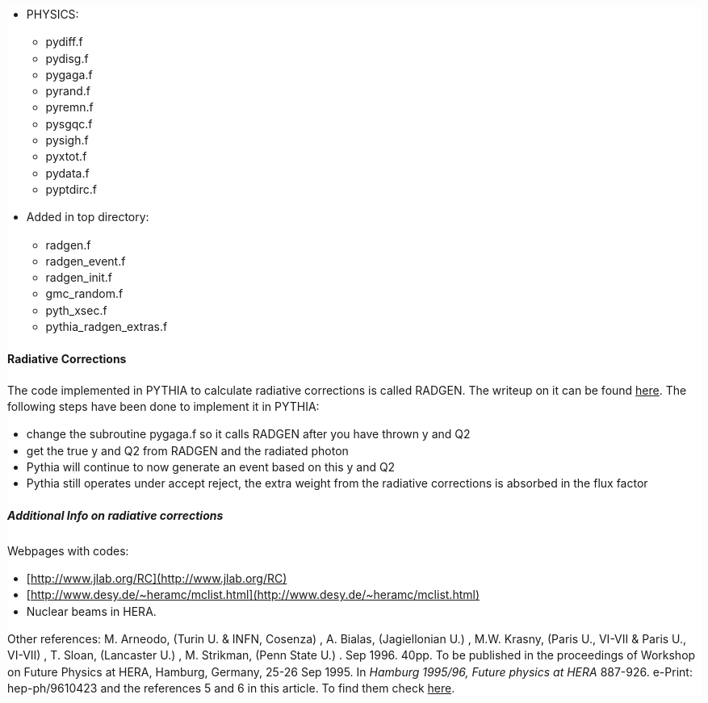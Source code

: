 * PHYSICS:
  * pydiff.f
  * pydisg.f
  * pygaga.f
  * pyrand.f
  * pyremn.f
  * pysgqc.f
  * pysigh.f
  * pyxtot.f
  * pydata.f
  * pyptdirc.f

* Added in top directory:
  * radgen.f
  * radgen_event.f
  * radgen_init.f
  * gmc_random.f
  * pyth_xsec.f
  * pythia_radgen_extras.f


#### Radiative Corrections ####

The code implemented in PYTHIA to calculate radiative corrections is called RADGEN.
The writeup on it can be found [here](http://arXiv.org/pdf/hep-ph/9906408).
The following steps have been done to implement it in PYTHIA:
* change the subroutine pygaga.f so it calls RADGEN after you have thrown y and Q2
* get the true y and Q2 from RADGEN and the radiated photon
* Pythia will continue to now generate an event based on this y and Q2
* Pythia still operates under accept reject, the extra weight from the radiative corrections is absorbed in the flux factor

##### Additional Info on radiative corrections #####
Webpages with codes:
* [http://www.jlab.org/RC](http://www.jlab.org/RC)
* [http://www.desy.de/~heramc/mclist.html](http://www.desy.de/~heramc/mclist.html)
* Nuclear beams in HERA.

Other references:
M. Arneodo, (Turin U. & INFN, Cosenza) , A. Bialas, (Jagiellonian U.) , M.W. Krasny, (Paris U., VI-VII & Paris U., VI-VII) , T. Sloan, (Lancaster U.) , M. Strikman, (Penn State U.) . Sep 1996. 40pp.
To be published in the proceedings of Workshop on Future Physics at HERA,
Hamburg, Germany, 25-26 Sep 1995.
In *Hamburg 1995/96, Future physics at HERA* 887-926.
e-Print: hep-ph/9610423
and the references 5 and 6 in this article.
To find them check [here](http://www.desy.de/~heraws96/).
